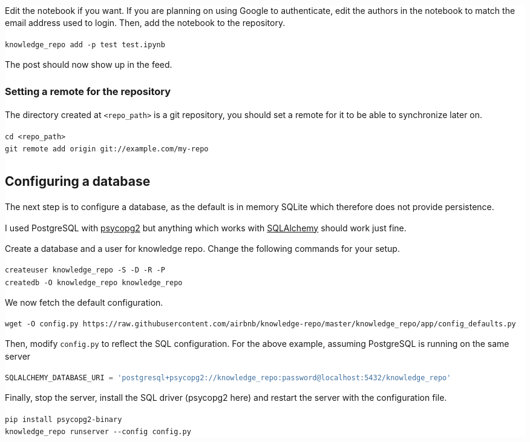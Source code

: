 Edit the notebook if you want.
If you are planning on using Google to authenticate,
edit the authors in the notebook to match the email address
used to login.
Then, add the notebook to the repository.

```
knowledge_repo add -p test test.ipynb
```

The post should now show up in the feed.

### Setting a remote for the repository

The directory created at `<repo_path>` is a git repository,
you should set a remote for it to be able to synchronize later on.

```
cd <repo_path>
git remote add origin git://example.com/my-repo
```

## Configuring a database

The next step is to configure a database, as the default
is in memory SQLite which therefore does not provide persistence.

I used PostgreSQL with [psycopg2][4] but anything which works with
[SQLAlchemy][3] should work just fine.

Create a database and a user for knowledge repo.
Change the following commands for your setup.

```
createuser knowledge_repo -S -D -R -P
createdb -O knowledge_repo knowledge_repo
```

We now fetch the default configuration.

```
wget -O config.py https://raw.githubusercontent.com/airbnb/knowledge-repo/master/knowledge_repo/app/config_defaults.py
```

Then, modify `config.py` to reflect the SQL configuration.
For the above example, assuming PostgreSQL is running on the same server

```python
SQLALCHEMY_DATABASE_URI = 'postgresql+psycopg2://knowledge_repo:password@localhost:5432/knowledge_repo'
```

Finally, stop the server, install the SQL driver (psycopg2 here) and restart the server
with the configuration file.

```
pip install psycopg2-binary
knowledge_repo runserver --config config.py
```


[1]: http://knowledge-repo.readthedocs.io/en/latest/
[2]: http://jupyter.org/
[3]: https://www.sqlalchemy.org/
[4]: http://initd.org/psycopg/docs/
[5]: https://console.cloud.google.com/apis/credentials
[6]: http://supervisord.org/
[7]: https://letsencrypt.org/
[8]: https://certbot.eff.org/
[9]: http://knowledge-repo.readthedocs.io/en/latest/quickstart.html